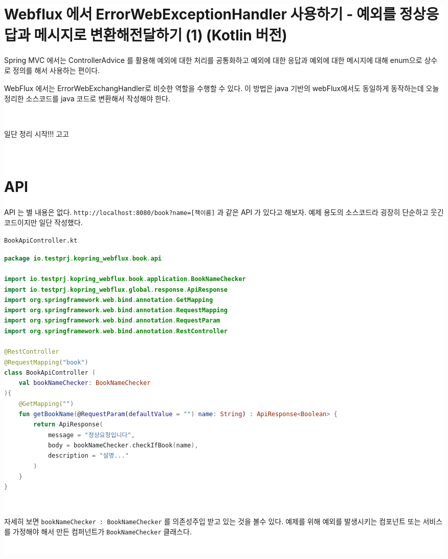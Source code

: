 # Webflux 에서 ErrorWebExceptionHandler 사용하기 - 예외를 정상응답과 메시지로 변환해전달하기 (1) (Kotlin 버전)

Spring MVC 에서는 ControllerAdvice 를 활용해 예외에 대한 처리를 공통화하고 예외에 대한 응답과 예외에 대한 메시지에 대해 enum으로 상수로 정의를 해서 사용하는 편이다.<br>

WebFlux 에서는 ErrorWebExchangHandler로 비슷한 역할을 수행할 수 있다. 이 방법은 java 기반의 webFlux에서도 동일하게 동작하는데 오늘 정리한 소스코드를 java 코드로 변환해서 작성해야 한다.<br>

<br>

일단 정리 시작!!! 고고<br>

<br>

# API

API 는 별 내용은 없다. `http://localhost:8080/book?name=[책이름]` 과 같은 API 가 있다고 해보자. 예제 용도의 소스코드라 굉장히 단순하고 웃긴 코드이지만 일단 작성했다.<br>

`BookApiController.kt`

```kotlin
package io.testprj.kopring_webflux.book.api

import io.testprj.kopring_webflux.book.application.BookNameChecker
import io.testprj.kopring_webflux.global.response.ApiResponse
import org.springframework.web.bind.annotation.GetMapping
import org.springframework.web.bind.annotation.RequestMapping
import org.springframework.web.bind.annotation.RequestParam
import org.springframework.web.bind.annotation.RestController

@RestController
@RequestMapping("book")
class BookApiController (
    val bookNameChecker: BookNameChecker
){
    @GetMapping("")
    fun getBookName(@RequestParam(defaultValue = "") name: String) : ApiResponse<Boolean> {
        return ApiResponse(
            message = "정상요청입니다",
            body = bookNameChecker.checkIfBook(name),
            description = "설명..."
        )
    }
}
```

<bR>

자세히 보면 `bookNameChecker : BookNameChecker` 를 의존성주입 받고 있는 것을 볼수 있다. 예제를 위해 예외를 발생시키는 컴포넌트 또는 서비스를 가정해야 해서 만든 컴퍼넌트가 `BookNameChecker` 클래스다.<br>

<br>
